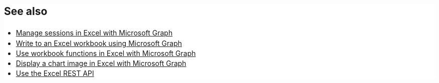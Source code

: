 
## See also
* [Manage sessions in Excel with Microsoft Graph](excel-manage-sessions.md)
* [Write to an Excel workbook using Microsoft Graph](excel-write-to-workbook.md)
* [Use workbook functions in Excel with Microsoft Graph](excel-use-functions.md)
* [Display a chart image in Excel with Microsoft Graph](excel-display-chart-image.md)
* [Use the Excel REST API](/graph/api/resources/excel?view=graph-rest-1.0)
